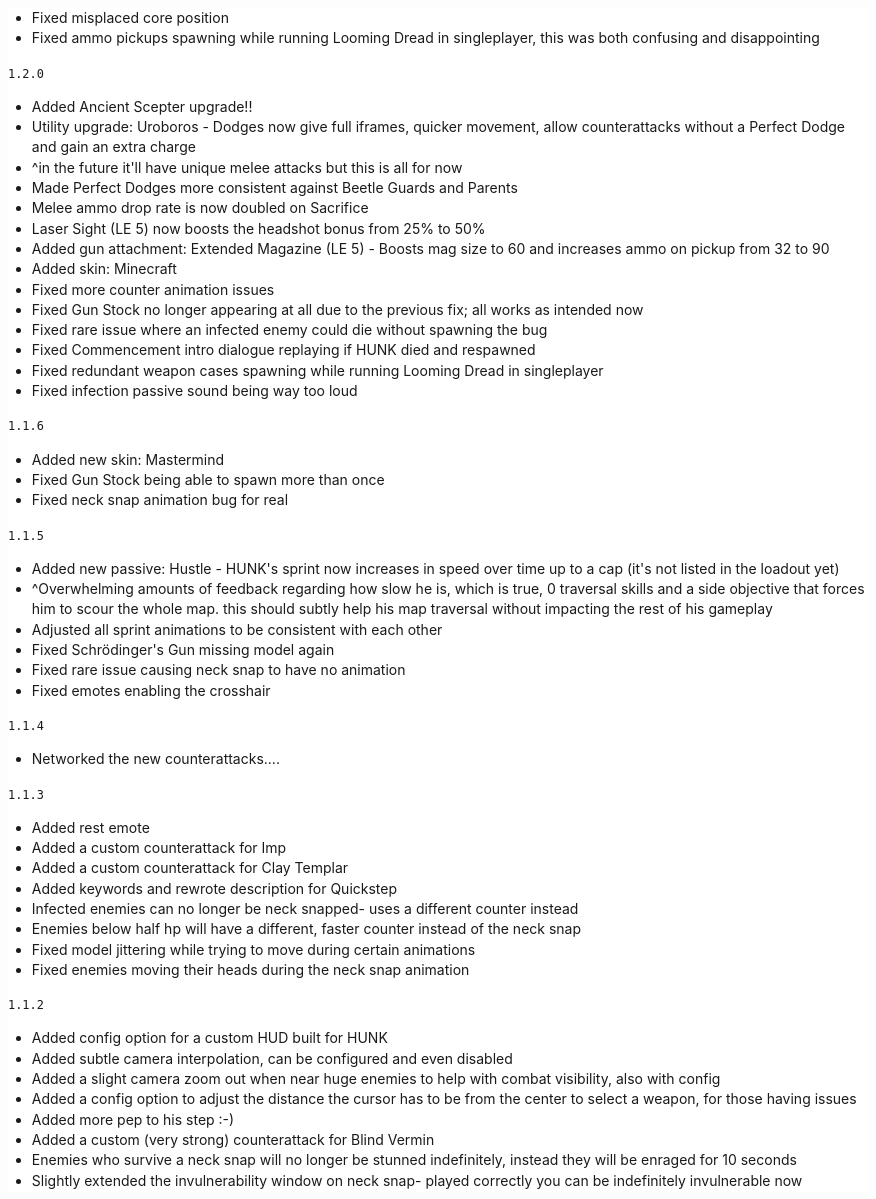- Fixed misplaced core position
- Fixed ammo pickups spawning while running Looming Dread in singleplayer, this was both confusing and disappointing

`1.2.0`
- Added Ancient Scepter upgrade!!
- Utility upgrade: Uroboros - Dodges now give full iframes, quicker movement, allow counterattacks without a Perfect Dodge and gain an extra charge
- ^in the future it'll have unique melee attacks but this is all for now
- Made Perfect Dodges more consistent against Beetle Guards and Parents
- Melee ammo drop rate is now doubled on Sacrifice
- Laser Sight (LE 5) now boosts the headshot bonus from 25% to 50%
- Added gun attachment: Extended Magazine (LE 5) - Boosts mag size to 60 and increases ammo on pickup from 32 to 90
- Added skin: Minecraft
- Fixed more counter animation issues
- Fixed Gun Stock no longer appearing at all due to the previous fix; all works as intended now
- Fixed rare issue where an infected enemy could die without spawning the bug
- Fixed Commencement intro dialogue replaying if HUNK died and respawned
- Fixed redundant weapon cases spawning while running Looming Dread in singleplayer
- Fixed infection passive sound being way too loud

`1.1.6`
- Added new skin: Mastermind
- Fixed Gun Stock being able to spawn more than once
- Fixed neck snap animation bug for real

`1.1.5`
- Added new passive: Hustle - HUNK's sprint now increases in speed over time up to a cap (it's not listed in the loadout yet)
- ^Overwhelming amounts of feedback regarding how slow he is, which is true, 0 traversal skills and a side objective that forces him to scour the whole map. this should subtly help his map traversal without impacting the rest of his gameplay
- Adjusted all sprint animations to be consistent with each other
- Fixed Schrödinger's Gun missing model again
- Fixed rare issue causing neck snap to have no animation
- Fixed emotes enabling the crosshair

`1.1.4`
- Networked the new counterattacks....

`1.1.3`
- Added rest emote
- Added a custom counterattack for Imp
- Added a custom counterattack for Clay Templar
- Added keywords and rewrote description for Quickstep
- Infected enemies can no longer be neck snapped- uses a different counter instead
- Enemies below half hp will have a different, faster counter instead of the neck snap
- Fixed model jittering while trying to move during certain animations
- Fixed enemies moving their heads during the neck snap animation

`1.1.2`
- Added config option for a custom HUD built for HUNK
- Added subtle camera interpolation, can be configured and even disabled
- Added a slight camera zoom out when near huge enemies to help with combat visibility, also with config
- Added a config option to adjust the distance the cursor has to be from the center to select a weapon, for those having issues
- Added more pep to his step :-)
- Added a custom (very strong) counterattack for Blind Vermin
- Enemies who survive a neck snap will no longer be stunned indefinitely, instead they will be enraged for 10 seconds
- Slightly extended the invulnerability window on neck snap- played correctly you can be indefinitely invulnerable now
